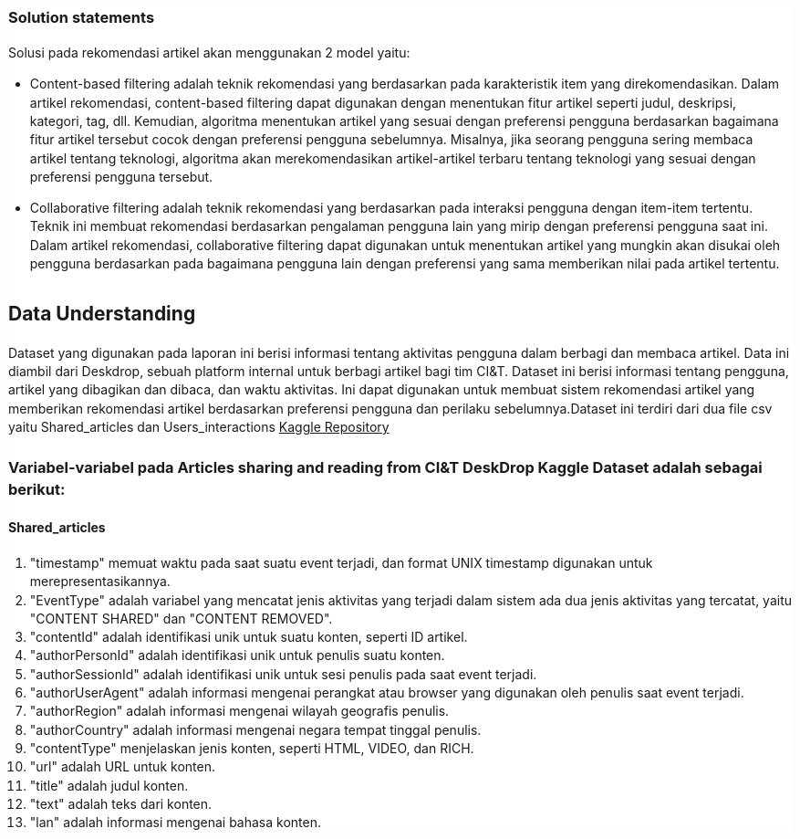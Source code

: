  ### Solution statements
 Solusi pada rekomendasi artikel akan  menggunakan 2 model yaitu:
 
 - Content-based filtering adalah teknik rekomendasi yang berdasarkan pada karakteristik item yang direkomendasikan. Dalam artikel rekomendasi, content-based filtering 
 dapat digunakan dengan menentukan fitur artikel seperti judul, deskripsi, kategori, tag, dll. Kemudian, algoritma menentukan artikel yang sesuai dengan preferensi 
 pengguna berdasarkan bagaimana fitur artikel tersebut cocok dengan preferensi pengguna sebelumnya. Misalnya, jika seorang pengguna sering membaca artikel tentang 
 teknologi, algoritma akan merekomendasikan artikel-artikel terbaru tentang teknologi yang sesuai dengan preferensi pengguna tersebut. 
 
 - Collaborative filtering adalah teknik rekomendasi yang berdasarkan pada interaksi pengguna dengan item-item tertentu. Teknik ini membuat rekomendasi berdasarkan pengalaman 
 pengguna lain yang mirip dengan preferensi pengguna saat ini. Dalam artikel rekomendasi, collaborative filtering dapat digunakan untuk menentukan artikel yang mungkin akan 
 disukai oleh pengguna berdasarkan pada bagaimana pengguna lain dengan preferensi yang sama memberikan nilai pada artikel tertentu. 
 


## Data Understanding
Dataset yang digunakan pada laporan ini berisi informasi tentang aktivitas pengguna dalam berbagi dan membaca artikel. Data ini diambil dari Deskdrop, sebuah platform internal  untuk berbagi artikel bagi tim CI&T. Dataset ini berisi informasi tentang pengguna, artikel yang dibagikan dan dibaca, dan waktu aktivitas. Ini dapat digunakan untuk membuat sistem  rekomendasi artikel yang memberikan rekomendasi artikel berdasarkan preferensi pengguna dan perilaku sebelumnya.Dataset ini terdiri dari dua file csv yaitu Shared_articles dan Users_interactions
[Kaggle Repository](https://www.kaggle.com/datasets/gspmoreira/articles-sharing-reading-from-cit-deskdrop)

### Variabel-variabel pada Articles sharing and reading from CI&T DeskDrop Kaggle Dataset adalah sebagai berikut:
####  Shared_articles

1. "timestamp"  memuat waktu pada saat suatu event terjadi, dan format UNIX timestamp digunakan untuk merepresentasikannya.
2. "EventType" adalah variabel yang mencatat jenis aktivitas yang terjadi dalam sistem ada dua jenis aktivitas yang tercatat, yaitu "CONTENT SHARED" dan "CONTENT REMOVED".
3. "contentId" adalah identifikasi unik untuk suatu konten, seperti ID artikel.
4. "authorPersonId" adalah identifikasi unik untuk penulis suatu konten.
5. "authorSessionId" adalah identifikasi unik untuk sesi penulis pada saat event terjadi.
6. "authorUserAgent" adalah informasi mengenai perangkat atau browser yang digunakan oleh penulis saat event terjadi.
7. "authorRegion" adalah informasi mengenai wilayah geografis penulis.
8. "authorCountry" adalah informasi mengenai negara tempat tinggal penulis.
9. "contentType" menjelaskan jenis konten, seperti HTML, VIDEO, dan RICH.
10. "url" adalah URL untuk konten.
11. "title" adalah judul konten.
12. "text" adalah teks dari konten.
13. "lan" adalah informasi mengenai bahasa konten.
  
